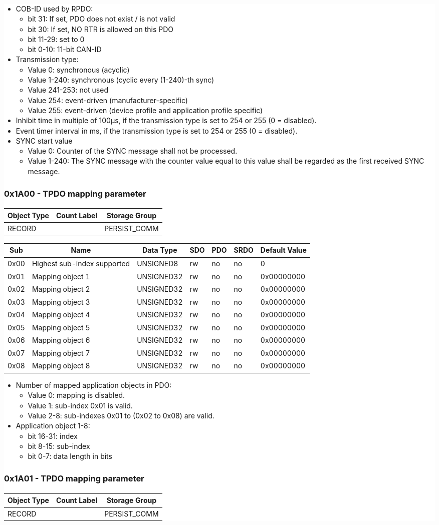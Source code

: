 * COB-ID used by RPDO:
  * bit 31: If set, PDO does not exist / is not valid
  * bit 30: If set, NO RTR is allowed on this PDO
  * bit 11-29: set to 0
  * bit 0-10: 11-bit CAN-ID
* Transmission type:
  * Value 0: synchronous (acyclic)
  * Value 1-240: synchronous (cyclic every (1-240)-th sync)
  * Value 241-253: not used
  * Value 254: event-driven (manufacturer-specific)
  * Value 255: event-driven (device profile and application profile specific)
* Inhibit time in multiple of 100µs, if the transmission type is set to 254 or 255 (0 = disabled).
* Event timer interval in ms, if the transmission type is set to 254 or 255 (0 = disabled).
* SYNC start value
  * Value 0: Counter of the SYNC message shall not be processed.
  * Value 1-240: The SYNC message with the counter value equal to this value shall be regarded as the first received SYNC message.

### 0x1A00 - TPDO mapping parameter
| Object Type | Count Label    | Storage Group  |
| ----------- | -------------- | -------------- |
| RECORD      |                | PERSIST_COMM   |

| Sub  | Name                  | Data Type  | SDO | PDO | SRDO | Default Value |
| ---- | --------------------- | ---------- | --- | --- | ---- | ------------- |
| 0x00 | Highest sub-index supported| UNSIGNED8  | rw  | no  | no   | 0             |
| 0x01 | Mapping object 1      | UNSIGNED32 | rw  | no  | no   | 0x00000000    |
| 0x02 | Mapping object 2      | UNSIGNED32 | rw  | no  | no   | 0x00000000    |
| 0x03 | Mapping object 3      | UNSIGNED32 | rw  | no  | no   | 0x00000000    |
| 0x04 | Mapping object 4      | UNSIGNED32 | rw  | no  | no   | 0x00000000    |
| 0x05 | Mapping object 5      | UNSIGNED32 | rw  | no  | no   | 0x00000000    |
| 0x06 | Mapping object 6      | UNSIGNED32 | rw  | no  | no   | 0x00000000    |
| 0x07 | Mapping object 7      | UNSIGNED32 | rw  | no  | no   | 0x00000000    |
| 0x08 | Mapping object 8      | UNSIGNED32 | rw  | no  | no   | 0x00000000    |

* Number of mapped application objects in PDO:
  * Value 0: mapping is disabled.
  * Value 1: sub-index 0x01 is valid.
  * Value 2-8: sub-indexes 0x01 to (0x02 to 0x08) are valid.
* Application object 1-8:
  * bit 16-31: index
  * bit 8-15: sub-index
  * bit 0-7: data length in bits

### 0x1A01 - TPDO mapping parameter
| Object Type | Count Label    | Storage Group  |
| ----------- | -------------- | -------------- |
| RECORD      |                | PERSIST_COMM   |
